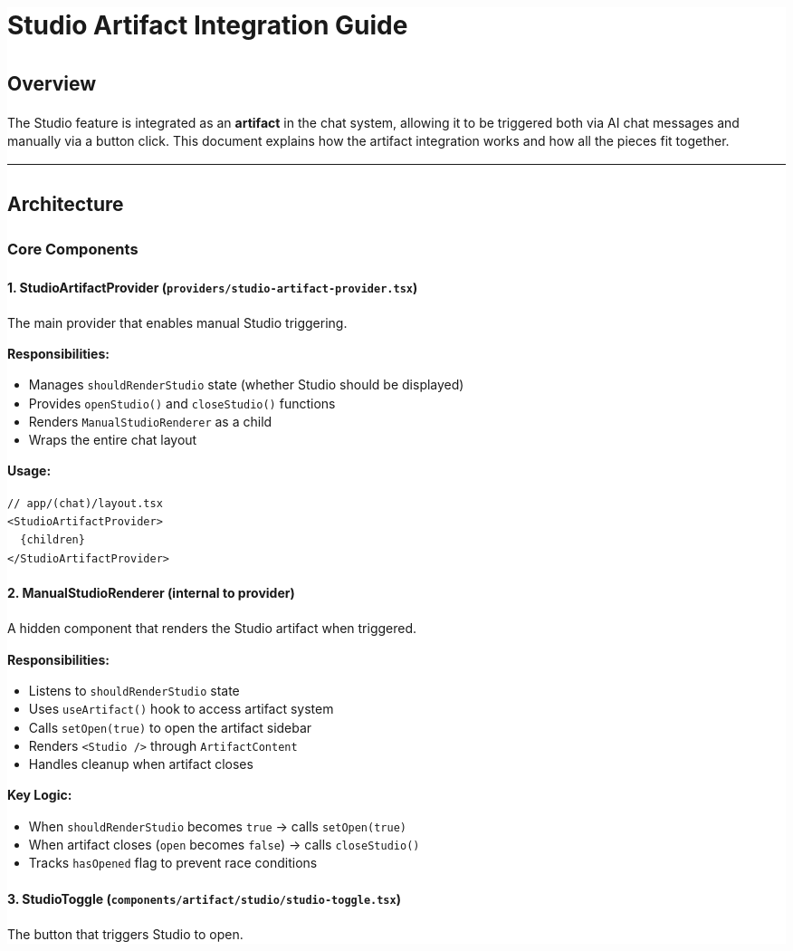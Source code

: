 # Studio Artifact Integration Guide

## Overview

The Studio feature is integrated as an **artifact** in the chat system, allowing it to be triggered both via AI chat messages and manually via a button click. This document explains how the artifact integration works and how all the pieces fit together.

---

## Architecture

### Core Components

#### 1. **StudioArtifactProvider** (`providers/studio-artifact-provider.tsx`)
The main provider that enables manual Studio triggering.

**Responsibilities:**
- Manages `shouldRenderStudio` state (whether Studio should be displayed)
- Provides `openStudio()` and `closeStudio()` functions
- Renders `ManualStudioRenderer` as a child
- Wraps the entire chat layout

**Usage:**
```tsx
// app/(chat)/layout.tsx
<StudioArtifactProvider>
  {children}
</StudioArtifactProvider>
```

#### 2. **ManualStudioRenderer** (internal to provider)
A hidden component that renders the Studio artifact when triggered.

**Responsibilities:**
- Listens to `shouldRenderStudio` state
- Uses `useArtifact()` hook to access artifact system
- Calls `setOpen(true)` to open the artifact sidebar
- Renders `<Studio />` through `ArtifactContent`
- Handles cleanup when artifact closes

**Key Logic:**
- When `shouldRenderStudio` becomes `true` → calls `setOpen(true)`
- When artifact closes (`open` becomes `false`) → calls `closeStudio()`
- Tracks `hasOpened` flag to prevent race conditions

#### 3. **StudioToggle** (`components/artifact/studio/studio-toggle.tsx`)
The button that triggers Studio to open.
